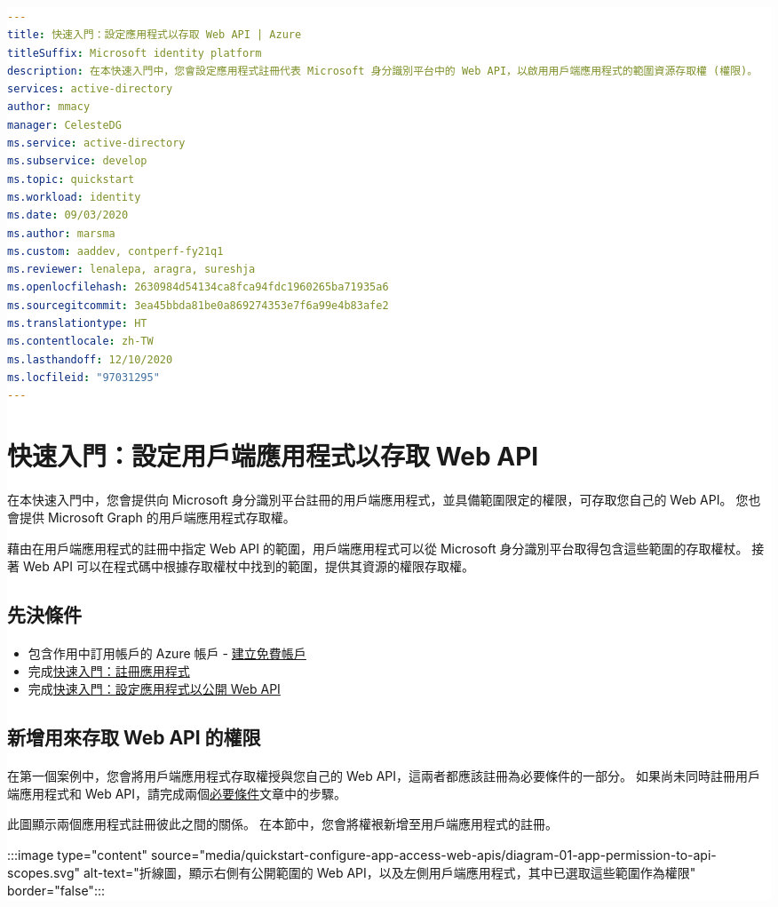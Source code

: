```yaml
---
title: 快速入門：設定應用程式以存取 Web API | Azure
titleSuffix: Microsoft identity platform
description: 在本快速入門中，您會設定應用程式註冊代表 Microsoft 身分識別平台中的 Web API，以啟用用戶端應用程式的範圍資源存取權 (權限)。
services: active-directory
author: mmacy
manager: CelesteDG
ms.service: active-directory
ms.subservice: develop
ms.topic: quickstart
ms.workload: identity
ms.date: 09/03/2020
ms.author: marsma
ms.custom: aaddev, contperf-fy21q1
ms.reviewer: lenalepa, aragra, sureshja
ms.openlocfilehash: 2630984d54134ca8fca94fdc1960265ba71935a6
ms.sourcegitcommit: 3ea45bbda81be0a869274353e7f6a99e4b83afe2
ms.translationtype: HT
ms.contentlocale: zh-TW
ms.lasthandoff: 12/10/2020
ms.locfileid: "97031295"
---
```

# <a name="quickstart-configure-a-client-application-to-access-a-web-api"></a>快速入門：設定用戶端應用程式以存取 Web API

在本快速入門中，您會提供向 Microsoft 身分識別平台註冊的用戶端應用程式，並具備範圍限定的權限，可存取您自己的 Web API。 您也會提供 Microsoft Graph 的用戶端應用程式存取權。

藉由在用戶端應用程式的註冊中指定 Web API 的範圍，用戶端應用程式可以從 Microsoft 身分識別平台取得包含這些範圍的存取權杖。 接著 Web API 可以在程式碼中根據存取權杖中找到的範圍，提供其資源的權限存取權。

## <a name="prerequisites"></a>先決條件

* 包含作用中訂用帳戶的 Azure 帳戶 - [建立免費帳戶](https://azure.microsoft.com/free/?WT.mc_id=A261C142F)
* 完成[快速入門：註冊應用程式](quickstart-register-app.md)
* 完成[快速入門：設定應用程式以公開 Web API](quickstart-configure-app-expose-web-apis.md)

## <a name="add-permissions-to-access-your-web-api"></a>新增用來存取 Web API 的權限

在第一個案例中，您會將用戶端應用程式存取權授與您自己的 Web API，這兩者都應該註冊為必要條件的一部分。 如果尚未同時註冊用戶端應用程式和 Web API，請完成兩個[必要條件](#prerequisites)文章中的步驟。

此圖顯示兩個應用程式註冊彼此之間的關係。 在本節中，您會將權裉新增至用戶端應用程式的註冊。

:::image type="content" source="media/quickstart-configure-app-access-web-apis/diagram-01-app-permission-to-api-scopes.svg" alt-text="折線圖，顯示右側有公開範圍的 Web API，以及左側用戶端應用程式，其中已選取這些範圍作為權限" border="false":::
